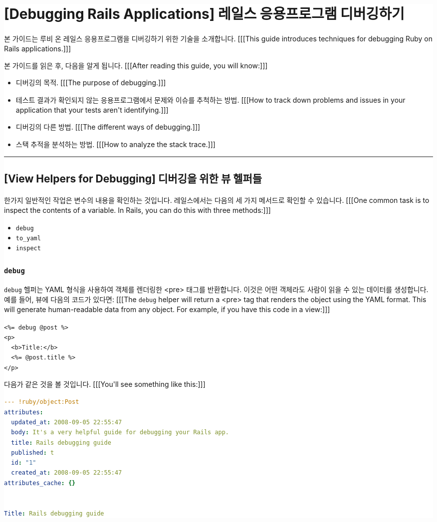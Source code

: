 [Debugging Rails Applications] 레일스 응용프로그램 디버깅하기
============================

본 가이드는 루비 온 레일스 응용프로그램을 디버깅하기 위한 기술을 소개합니다. [[[This guide introduces techniques for debugging Ruby on Rails applications.]]]

본 가이드를 읽은 후, 다음을 알게 됩니다. [[[After reading this guide, you will know:]]]

* 디버깅의 목적. [[[The purpose of debugging.]]]

* 테스트 결과가 확인되지 않는 응용프로그램에서 문제와 이슈를 추척하는 방법. [[[How to track down problems and issues in your application that your tests aren't identifying.]]]

* 디버깅의 다른 방법. [[[The different ways of debugging.]]]

* 스택 추적을 분석하는 방법. [[[How to analyze the stack trace.]]]

--------------------------------------------------------------------------------

[View Helpers for Debugging] 디버깅을 위한 뷰 헬퍼들
--------------------------

한가지 일반적인 작업은 변수의 내용을 확인하는 것입니다. 레일스에서는 다음의 세 가지 메서드로 확인할 수 있습니다. [[[One common task is to inspect the contents of a variable. In Rails, you can do this with three methods:]]]

* `debug`
* `to_yaml`
* `inspect`

### `debug`

`debug` 헬퍼는 YAML 형식을 사용하여 객체를 렌더링한 \<pre> 태그를 반환합니다. 이것은 어떤 객체라도 사람이 읽을 수 있는 데이터를 생성합니다. 예를 들어, 뷰에 다음의 코드가 있다면: [[[The `debug` helper will return a \<pre> tag that renders the object using the YAML format. This will generate human-readable data from any object. For example, if you have this code in a view:]]]

```html+erb
<%= debug @post %>
<p>
  <b>Title:</b>
  <%= @post.title %>
</p>
```

다음가 같은 것을 볼 것입니다. [[[You'll see something like this:]]]

```yaml
--- !ruby/object:Post
attributes:
  updated_at: 2008-09-05 22:55:47
  body: It's a very helpful guide for debugging your Rails app.
  title: Rails debugging guide
  published: t
  id: "1"
  created_at: 2008-09-05 22:55:47
attributes_cache: {}


Title: Rails debugging guide
```
